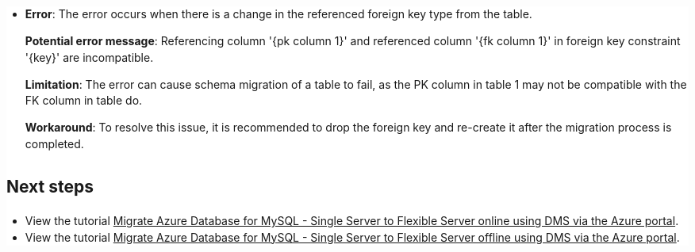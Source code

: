 - **Error**: The error occurs when there is a change in the referenced foreign key type from the table.

  **Potential error message**: Referencing column '{pk column 1}' and referenced column '{fk column 1}' in foreign key constraint '{key}' are incompatible.

  **Limitation**: The error can cause schema migration of a table to fail, as the PK column in table 1 may not be compatible with the FK column in table do.

  **Workaround**: To resolve this issue, it is recommended to drop the foreign key and re-create it after the migration process is completed.

## Next steps

* View the tutorial [Migrate Azure Database for MySQL - Single Server to Flexible Server online using DMS via the Azure portal](tutorial-mysql-azure-single-to-flex-online-portal.md).
* View the tutorial [Migrate Azure Database for MySQL - Single Server to Flexible Server offline using DMS via the Azure portal](tutorial-mysql-azure-mysql-offline-portal.md).
